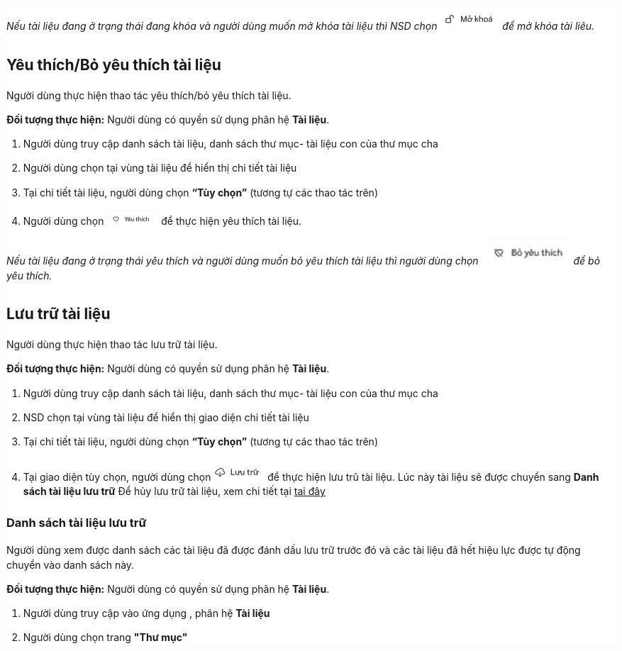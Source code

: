 *Nếu tài liệu đang ở trạng thái đang khóa và người dùng muốn mở khóa tài liệu thì NSD chọn ![](images/PIC_VTS_Tailieu_Iconmokhoa.png) để mở khóa tài liêu.*

## Yêu thích/Bỏ yêu thích tài liệu

Người dùng thực hiện thao tác yêu thích/bỏ yêu thích tài liệu. 

**Đối tượng thực hiện:** Người dùng có quyền sử dụng phân hệ **Tài liệu**.

1. Người dùng truy cập danh sách tài liệu, danh sách thư mục- tài liệu con của thư mục cha

2. Người dùng chọn tại vùng tài liệu để hiển thị chi tiết tài liệu 

3. Tại chi tiết tài liệu, người dùng chọn **“Tùy chọn”** (tương tự các thao tác trên)

4. Người dùng chọn ![](images/PIC_VTS_Tailieu_IconYeuthic.png) để thực hiện yêu thích tài liệu.

*Nếu tài liệu đang ở trạng thái yêu thích và người dùng muốn bỏ yêu thích tài liệu thì người dùng chọn  ![](images/PIC_VTS_Tailieu_iconboyeuthic.png) để bỏ yêu thích.* 

## Lưu trữ tài liệu

Người dùng thực hiện thao tác lưu trữ tài liệu. 

**Đối tượng thực hiện:** Người dùng có quyền sử dụng phân hệ **Tài liệu**.

1.  Người dùng truy cập danh sách tài liệu, danh sách thư mục- tài liệu con của thư mục cha

2.  NSD chọn tại vùng tài liệu để hiển thị giao diện chi tiết tài liệu

3. Tại chi tiết tài liệu, người dùng chọn **“Tùy chọn”** (tương tự các thao tác trên)

4. Tại giao diện tùy chọn, người dùng chọn ![](images/PIC_VTS_Tailieu_Icon_luutru.png) để thực hiện lưu trũ tài liệu. Lúc này tài liệu sẽ được chuyển sang **Danh sách tài liệu lưu trữ**
Để hủy lưu trữ tài liệu, xem chi tiết tại  <u>[tai đây](#Danh-sach-tai-lieu-luu-tru)</u>

### Danh sách tài liệu lưu trữ

Người dùng xem được danh sách các tài liệu đã được đánh dấu lưu trữ trước đó và các tài liệu đã hết hiệu lực được tự động chuyển vào danh sách này. 

**Đối tượng thực hiện:** Người dùng có quyền sử dụng phân hệ **Tài liệu**.

1. Người dùng truy cập vào ứng dụng , phân hệ **Tài liệu**

2. Người dùng chọn trang **"Thư mục"**
